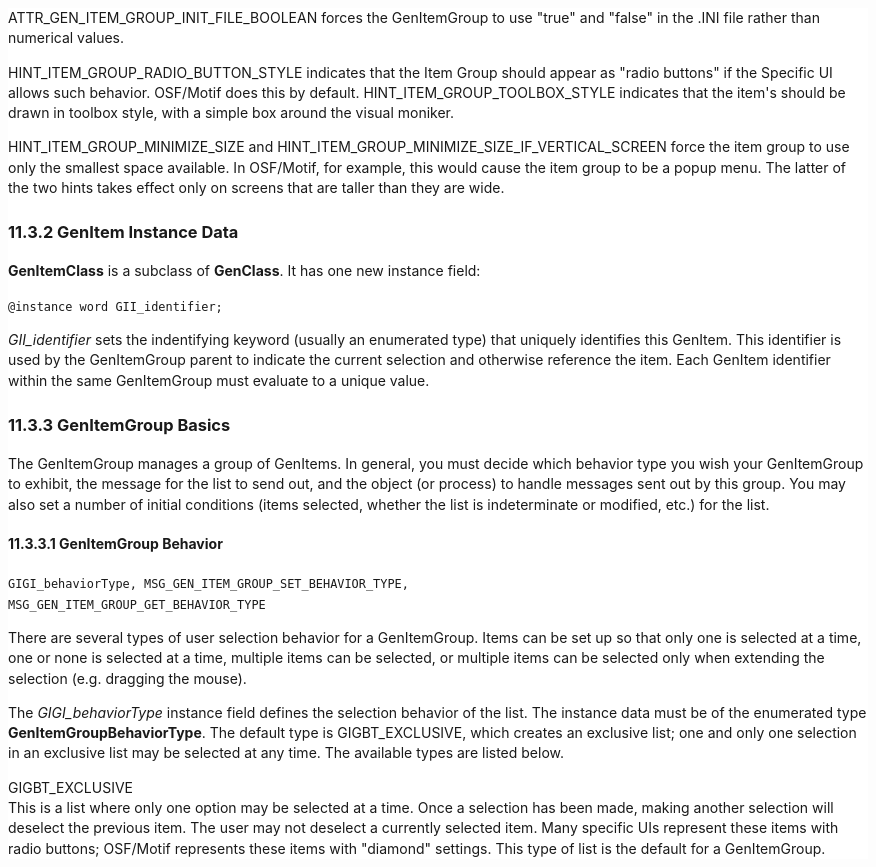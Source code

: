ATTR_GEN_ITEM_GROUP_INIT_FILE_BOOLEAN forces the GenItemGroup to 
use "true" and "false" in the .INI file rather than numerical values.

HINT_ITEM_GROUP_RADIO_BUTTON_STYLE indicates that the Item Group 
should appear as "radio buttons" if the Specific UI allows such behavior. 
OSF/Motif does this by default. HINT_ITEM_GROUP_TOOLBOX_STYLE 
indicates that the item's should be drawn in toolbox style, with a simple box 
around the visual moniker.

HINT_ITEM_GROUP_MINIMIZE_SIZE and 
HINT_ITEM_GROUP_MINIMIZE_SIZE_IF_VERTICAL_SCREEN force the item 
group to use only the smallest space available. In OSF/Motif, for example, 
this would cause the item group to be a popup menu. The latter of the two 
hints takes effect only on screens that are taller than they are wide.

### 11.3.2 GenItem Instance Data
**GenItemClass** is a subclass of **GenClass**. It has one new instance field:

	@instance word GII_identifier;

*GII_identifier* sets the indentifying keyword (usually an enumerated type) 
that uniquely identifies this GenItem. This identifier is used by the 
GenItemGroup parent to indicate the current selection and otherwise 
reference the item. Each GenItem identifier within the same GenItemGroup 
must evaluate to a unique value.

### 11.3.3 GenItemGroup Basics
The GenItemGroup manages a group of GenItems. In general, you must 
decide which behavior type you wish your GenItemGroup to exhibit, the 
message for the list to send out, and the object (or process) to handle 
messages sent out by this group. You may also set a number of initial 
conditions (items selected, whether the list is indeterminate or modified, etc.) 
for the list.

#### 11.3.3.1 GenItemGroup Behavior
	GIGI_behaviorType, MSG_GEN_ITEM_GROUP_SET_BEHAVIOR_TYPE, 
	MSG_GEN_ITEM_GROUP_GET_BEHAVIOR_TYPE

There are several types of user selection behavior for a GenItemGroup. Items 
can be set up so that only one is selected at a time, one or none is selected at 
a time, multiple items can be selected, or multiple items can be selected only 
when extending the selection (e.g. dragging the mouse).

The *GIGI_behaviorType* instance field defines the selection behavior of the 
list. The instance data must be of the enumerated type 
**GenItemGroupBehaviorType**. The default type is GIGBT_EXCLUSIVE, 
which creates an exclusive list; one and only one selection in an exclusive list 
may be selected at any time. The available types are listed below.

GIGBT_EXCLUSIVE  
This is a list where only one option may be selected at a time. 
Once a selection has been made, making another selection will 
deselect the previous item. The user may not deselect a 
currently selected item. Many specific UIs represent these 
items with radio buttons; OSF/Motif represents these items 
with "diamond" settings. This type of list is the default for a 
GenItemGroup. 
